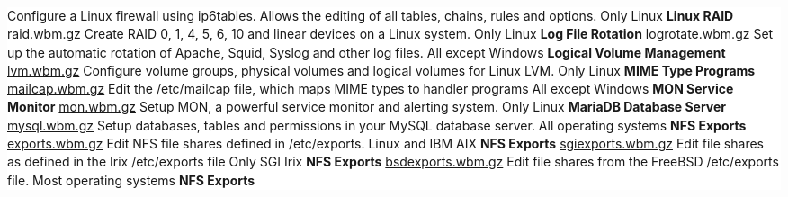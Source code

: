 <td>Configure a Linux firewall using ip6tables. Allows the editing of all tables, chains, rules and options.</td>
<td>Only Linux</td>
</tr>
<tr class="mainbody">
<td><b>Linux RAID</b></td>
<td><a href="https://download.webmin.com/download/modules/raid.wbm.gz">raid.wbm.gz</a></td>
<td>Create RAID 0, 1, 4, 5, 6, 10 and linear devices on a Linux system.</td>
<td>Only Linux</td>
</tr>
<tr class="mainbody">
<td><b>Log File Rotation</b></td>
<td><a href="https://download.webmin.com/download/modules/logrotate.wbm.gz">logrotate.wbm.gz</a></td>
<td>Set up the automatic rotation of Apache, Squid, Syslog and other log files.</td>
<td>All except Windows</td>
</tr>
<tr class="mainbody">
<td><b>Logical Volume Management</b></td>
<td><a href="https://download.webmin.com/download/modules/lvm.wbm.gz">lvm.wbm.gz</a></td>
<td>Configure volume groups, physical volumes and logical volumes for Linux LVM.</td>
<td>Only Linux</td>
</tr>
<tr class="mainbody">
<td><b>MIME Type Programs</b></td>
<td><a href="https://download.webmin.com/download/modules/mailcap.wbm.gz">mailcap.wbm.gz</a></td>
<td>Edit the /etc/mailcap file, which maps MIME types to handler programs</td>
<td>All except Windows</td>
</tr>
<tr class="mainbody">
<td><b>MON Service Monitor</b></td>
<td><a href="https://download.webmin.com/download/modules/mon.wbm.gz">mon.wbm.gz</a></td>
<td>Setup MON, a powerful service monitor and alerting system.</td>
<td>Only Linux</td>
</tr>
<tr class="mainbody">
<td><b>MariaDB Database Server</b></td>
<td><a href="https://download.webmin.com/download/modules/mysql.wbm.gz">mysql.wbm.gz</a></td>
<td>Setup databases, tables and permissions in your MySQL database server.</td>
<td>All operating systems</td>
</tr>
<tr class="mainbody">
<td><b>NFS Exports</b></td>
<td><a href="https://download.webmin.com/download/modules/exports.wbm.gz">exports.wbm.gz</a></td>
<td>Edit NFS file shares defined in /etc/exports.</td>
<td>Linux and IBM AIX</td>
</tr>
<tr class="mainbody">
<td><b>NFS Exports</b></td>
<td><a href="https://download.webmin.com/download/modules/sgiexports.wbm.gz">sgiexports.wbm.gz</a></td>
<td>Edit file shares as defined in the Irix /etc/exports file</td>
<td>Only SGI Irix</td>
</tr>
<tr class="mainbody">
<td><b>NFS Exports</b></td>
<td><a href="https://download.webmin.com/download/modules/bsdexports.wbm.gz">bsdexports.wbm.gz</a></td>
<td>Edit file shares from the FreeBSD /etc/exports file.</td>
<td>Most operating systems</td>
</tr>
<tr class="mainbody">
<td><b>NFS Exports</b></td>